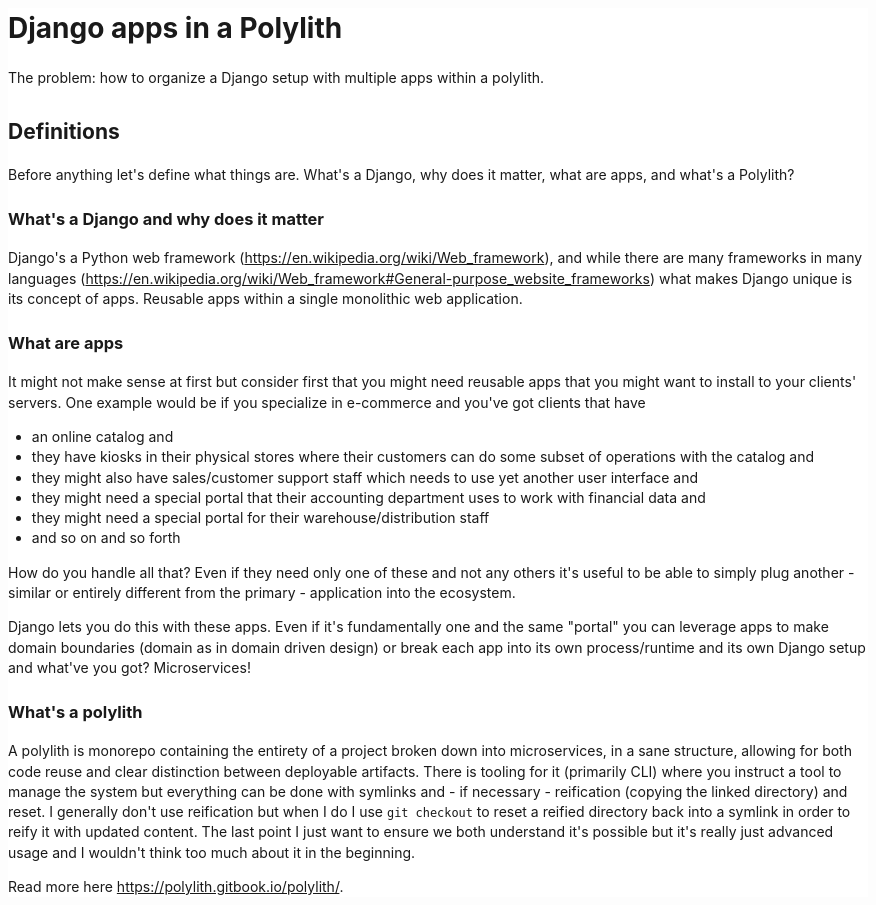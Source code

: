 # Django apps in a Polylith

The problem: how to organize a Django setup with multiple apps within a polylith.

## Definitions

Before anything let's define what things are.
What's a Django, why does it matter, what are apps, and what's a Polylith?

###  What's a Django and why does it matter

Django's a Python web framework (https://en.wikipedia.org/wiki/Web_framework), and while there are many frameworks in many languages (https://en.wikipedia.org/wiki/Web_framework#General-purpose_website_frameworks) what makes Django unique is its concept of apps. Reusable apps within a single monolithic web application.

### What are apps

It might not make sense at first but consider first that you might need reusable apps that you might want to install to your clients' servers.
One example would be if you specialize in e-commerce and you've got clients that have

- an online catalog and
- they have kiosks in their physical stores where their customers can do some subset of operations with the catalog and
- they might also have sales/customer support staff which needs to use yet another user interface and
- they might need a special portal that their accounting department uses to work with financial data and
- they might need a special portal for their warehouse/distribution staff
- and so on and so forth

How do you handle all that? Even if they need only one of these and not any others it's useful to be able to simply plug another - similar or entirely different from the primary - application into the ecosystem.

Django lets you do this with these apps. Even if it's fundamentally one and the same "portal" you can leverage apps to make domain boundaries (domain as in domain driven design) or break each app into its own process/runtime and its own Django setup and what've you got? Microservices!

### What's a polylith

A polylith is monorepo containing the entirety of a project broken down into microservices, in a sane structure, allowing for both code reuse and clear distinction between deployable artifacts.
There is tooling for it (primarily CLI) where you instruct a tool to manage the system but everything can be done with symlinks and - if necessary - reification (copying the linked directory) and reset. I generally don't use reification but when I do I use `git checkout` to reset a reified directory back into a symlink in order to reify it with updated content. The last point I just want to ensure we both understand it's possible but it's really just advanced usage and I wouldn't think too much about it in the beginning.

Read more here https://polylith.gitbook.io/polylith/.

